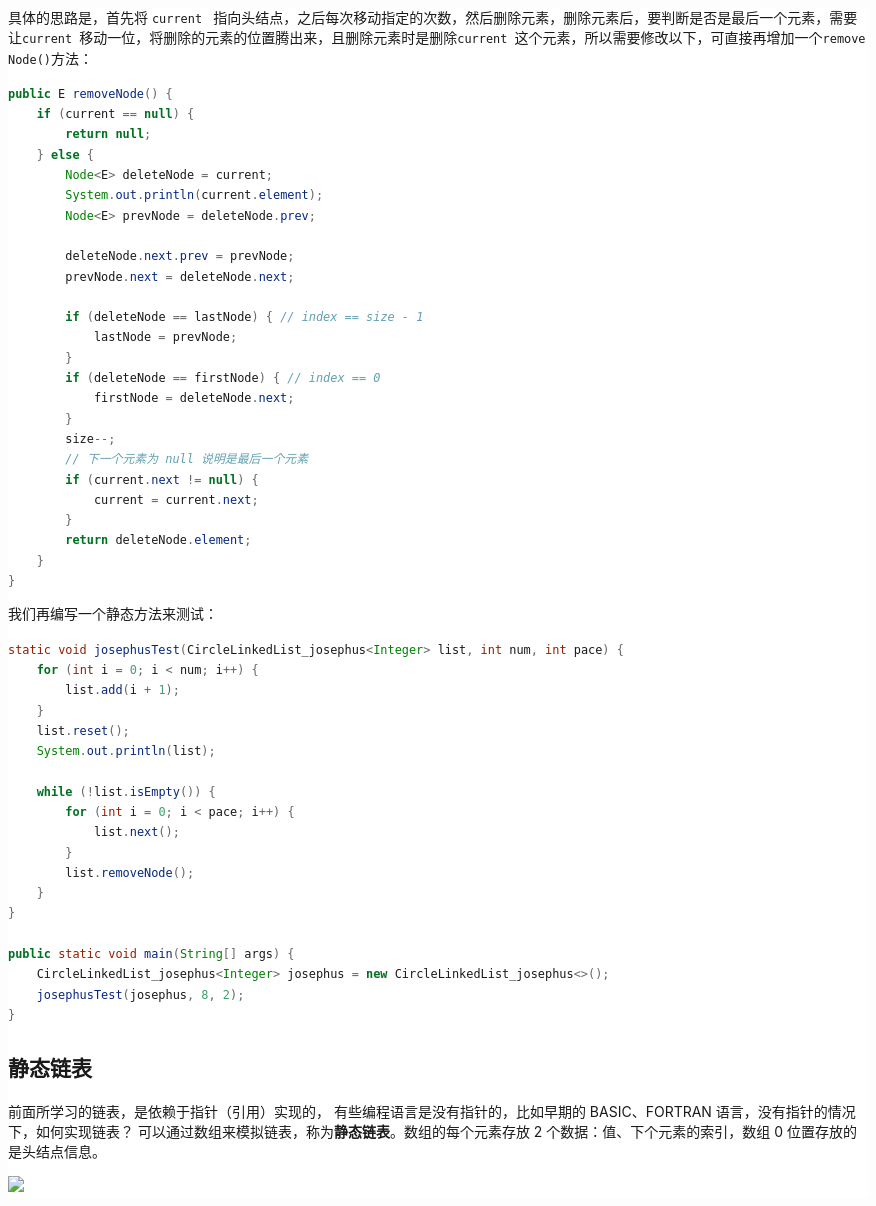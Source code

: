 ```java
```

 具体的思路是，首先将 `current ` 指向头结点，之后每次移动指定的次数，然后删除元素，删除元素后，要判断是否是最后一个元素，需要让`current `移动一位，将删除的元素的位置腾出来，且删除元素时是删除`current `这个元素，所以需要修改以下，可直接再增加一个`removeNode()`方法：

```java
public E removeNode() {
    if (current == null) {
        return null;
    } else {
        Node<E> deleteNode = current;
        System.out.println(current.element);
        Node<E> prevNode = deleteNode.prev;

        deleteNode.next.prev = prevNode;
        prevNode.next = deleteNode.next;

        if (deleteNode == lastNode) { // index == size - 1
            lastNode = prevNode;
        }
        if (deleteNode == firstNode) { // index == 0
            firstNode = deleteNode.next;
        }
        size--;
        // 下一个元素为 null 说明是最后一个元素
        if (current.next != null) {
            current = current.next;
        }
        return deleteNode.element;
    }
}
```

我们再编写一个静态方法来测试：

```java
static void josephusTest(CircleLinkedList_josephus<Integer> list, int num, int pace) {
    for (int i = 0; i < num; i++) {
        list.add(i + 1);
    }
    list.reset();
    System.out.println(list);

    while (!list.isEmpty()) {
        for (int i = 0; i < pace; i++) {
            list.next();
        }
        list.removeNode();
    }
}

public static void main(String[] args) {
    CircleLinkedList_josephus<Integer> josephus = new CircleLinkedList_josephus<>();
    josephusTest(josephus, 8, 2);
}
```

## 静态链表

前面所学习的链表，是依赖于指针（引用）实现的， 有些编程语言是没有指针的，比如早期的 BASIC、FORTRAN 语言，没有指针的情况下，如何实现链表？
可以通过数组来模拟链表，称为**静态链表**。数组的每个元素存放 2 个数据：值、下个元素的索引，数组 0 位置存放的是头结点信息。

![](https://api.mahoo12138.cn/minio-blog/study/algorithm/20210425174114.png)